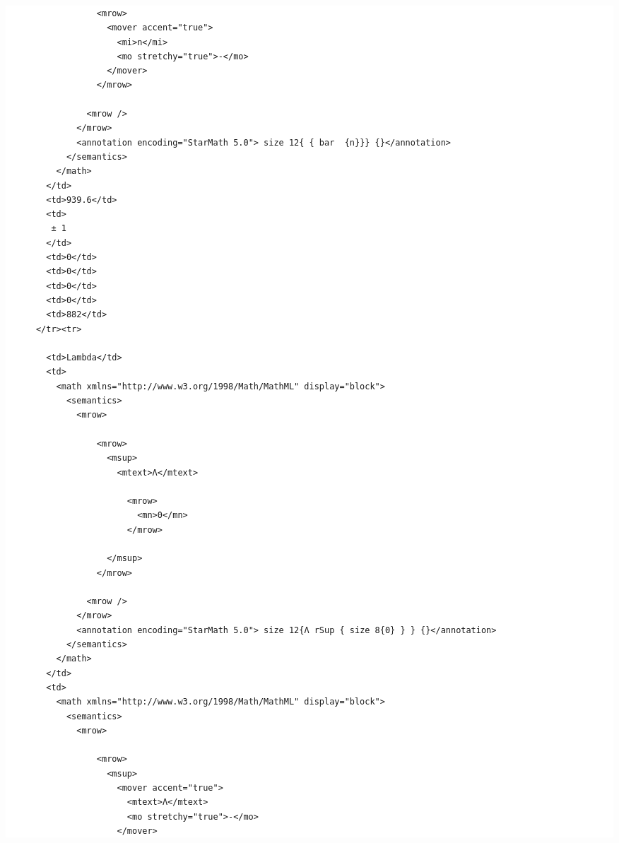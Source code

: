                       <mrow>
                        <mover accent="true">
                          <mi>n</mi>
                          <mo stretchy="true">-</mo>
                        </mover>
                      </mrow>
                    
                    <mrow />
                  </mrow>
                  <annotation encoding="StarMath 5.0"> size 12{ { bar  {n}}} {}</annotation>
                </semantics>
              </math> 
            </td>
            <td>939.6</td>
            <td>
             ± 1
            </td>
            <td>0</td>
            <td>0</td>
            <td>0</td>
            <td>0</td>
            <td>882</td>
          </tr><tr>
            
            <td>Lambda</td>
            <td>
              <math xmlns="http://www.w3.org/1998/Math/MathML" display="block">
                <semantics>
                  <mrow>
                    
                      <mrow>
                        <msup>
                          <mtext>Λ</mtext>
                          
                            <mrow>
                              <mn>0</mn>
                            </mrow>
                          
                        </msup>
                      </mrow>
                    
                    <mrow />
                  </mrow>
                  <annotation encoding="StarMath 5.0"> size 12{Λ rSup { size 8{0} } } {}</annotation>
                </semantics>
              </math> 
            </td>
            <td>
              <math xmlns="http://www.w3.org/1998/Math/MathML" display="block">
                <semantics>
                  <mrow>
                    
                      <mrow>
                        <msup>
                          <mover accent="true">
                            <mtext>Λ</mtext>
                            <mo stretchy="true">-</mo>
                          </mover>
                          